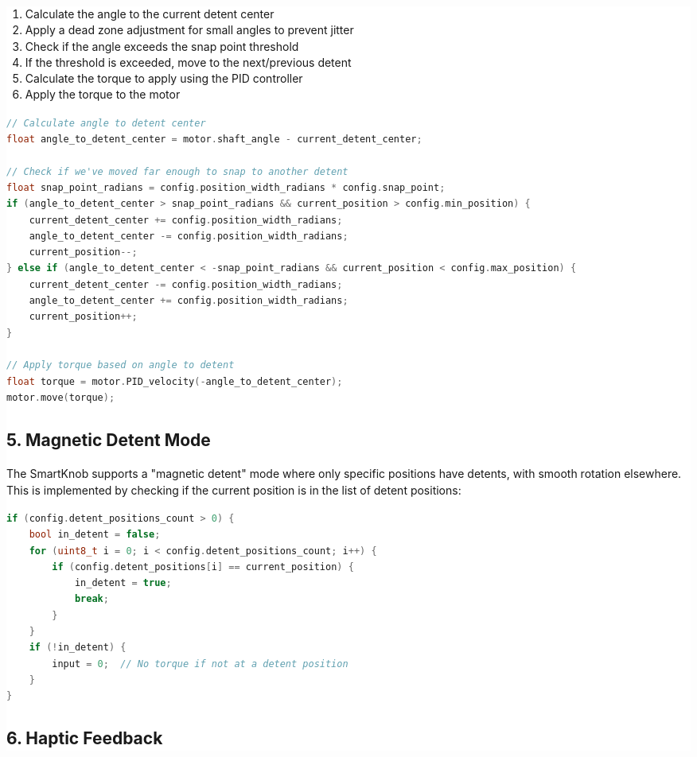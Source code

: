 1. Calculate the angle to the current detent center
2. Apply a dead zone adjustment for small angles to prevent jitter
3. Check if the angle exceeds the snap point threshold
4. If the threshold is exceeded, move to the next/previous detent
5. Calculate the torque to apply using the PID controller
6. Apply the torque to the motor

```cpp
// Calculate angle to detent center
float angle_to_detent_center = motor.shaft_angle - current_detent_center;

// Check if we've moved far enough to snap to another detent
float snap_point_radians = config.position_width_radians * config.snap_point;
if (angle_to_detent_center > snap_point_radians && current_position > config.min_position) {
    current_detent_center += config.position_width_radians;
    angle_to_detent_center -= config.position_width_radians;
    current_position--;
} else if (angle_to_detent_center < -snap_point_radians && current_position < config.max_position) {
    current_detent_center -= config.position_width_radians;
    angle_to_detent_center += config.position_width_radians;
    current_position++;
}

// Apply torque based on angle to detent
float torque = motor.PID_velocity(-angle_to_detent_center);
motor.move(torque);
```

## 5. Magnetic Detent Mode

The SmartKnob supports a "magnetic detent" mode where only specific positions have detents, with smooth rotation elsewhere. This is implemented by checking if the current position is in the list of detent positions:

```cpp
if (config.detent_positions_count > 0) {
    bool in_detent = false;
    for (uint8_t i = 0; i < config.detent_positions_count; i++) {
        if (config.detent_positions[i] == current_position) {
            in_detent = true;
            break;
        }
    }
    if (!in_detent) {
        input = 0;  // No torque if not at a detent position
    }
}
```

## 6. Haptic Feedback
